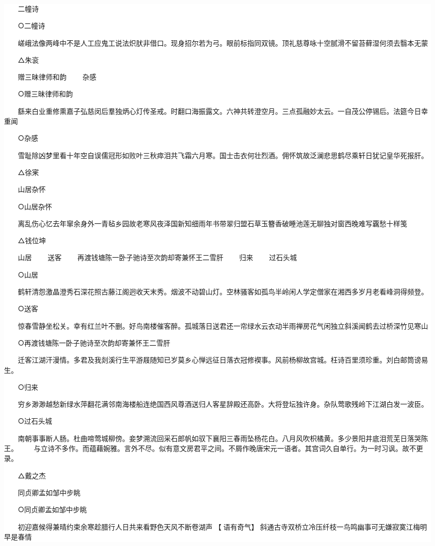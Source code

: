 　　二幢诗

　　○二幢诗

　　嵯峨法像两峰中不是人工应鬼工说法炽肰非借口。现身招尔若为弓。眼前标指同双镜。顶礼慈尊咏十空腻滑不留苔藓湿何须去翳本无蒙

　　△朱衮

　　赠三昧律师和韵
　　杂感

　　○赠三昧律师和韵

　　繇来白业重修熏嘉子弘慈闵后羣独炳心灯传圣戒。时翻口海振露文。六神共转澄空月。三点孤融妙太云。一自茂公停锡后。法筵今日幸重闻

　　○杂感

　　雪耻除凶梦里看十年空自误儒冠形如败叶三秋瘁泪共飞霜六月寒。国士击衣何壮烈酒。佣怀筑故泛澜悲思鹤尽乘轩日犹记皇华死报肝。

　　△徐宷

　　山居杂怀

　　○山居杂怀

　　离乱伤心忆去年窜余身外一青毡乡园故老寒风夜泽国新知细雨年书带翠归盟石草玉簪香破睡池莲无聊独对窗西晚难写覊愁十样笺

　　△钱位坤

　　山居
　　送客
　　再渡钱塘陈一卧子驰诗至次韵却寄兼怀王二雪肝
　　归来
　　过石头城

　　○山居

　　鹤轩清怨激晶澄秀石深花照古藤江阁迥收天末秀。烟波不动碧山灯。空林骚客如孤鸟半岭闲人学定僧家在湘西多岁月老看峰洞得频登。

　　○送客

　　惊春雪静坐松关。幸有红兰叶不删。好鸟南楼催客醉。孤城落日送君还一帘绿水云衣动半雨禅房花气闲独立斜溪闻鹤去过桥深竹见寒山

　　○再渡钱塘陈一卧子驰诗至次韵却寄兼怀王二雪肝

　　迁客江湖汗漫情。多君及我剡溪行生平游屐随知已岁莫乡心惮远征日落衣冠修褉事。风前杨柳故宫城。枉诗百里须珍重。刘白邮筒谤易生。

　　○归来

　　穷乡渺渺越愁新绿水萍翻花满邻南海楼船连绝国西风尊酒送归人客星辞殿还高卧。大将登坛独许身。杂队莺歌残岭下江湖白发一波臣。

　　○过石头城

　　南朝事事断人肠。杜曲啼莺城柳傍。妾梦溯流回采石郎帆如驭下襄阳三春雨坠杨花白。八月风吹枳橘黄。多少景阳井底泪荒芜日落哭陈王。
　　与立诗不多作。而蕴藉婉雅。言外不尽。似有意文房君平之间。不屑作晚唐宋元一语者。其宫词久自单行。为一时习讽。故不更录。

　　△戴之杰

　　同贞卿孟如邹中步眺

　　○同贞卿孟如邹中步眺

　　初迎嘉候得兼晴约束余寒趁腊行人日共来看野色天风不断卷湖声 【 语有奇气】 斜通古寺双桥立冷压纤枝一鸟鸣幽事可无嫌寂寞江梅明早是春情
